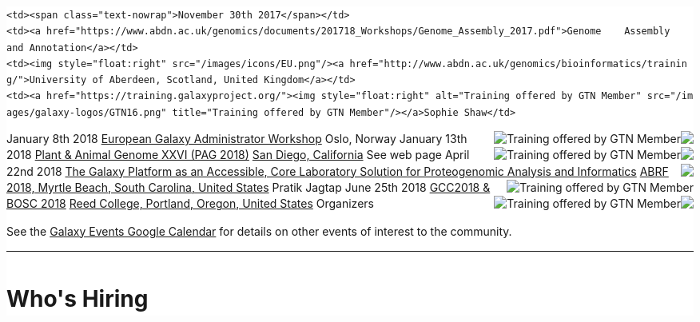     <td><span class="text-nowrap">November 30th 2017</span></td>
    <td><a href="https://www.abdn.ac.uk/genomics/documents/201718_Workshops/Genome_Assembly_2017.pdf">Genome	Assembly	and	Annotation</a></td>
    <td><img style="float:right" src="/images/icons/EU.png"/><a href="http://www.abdn.ac.uk/genomics/bioinformatics/training/">University of Aberdeen, Scotland, United Kingdom</a></td>
    <td><a href="https://training.galaxyproject.org/"><img style="float:right" alt="Training offered by GTN Member" src="/images/galaxy-logos/GTN16.png" title="Training offered by GTN Member"/></a>Sophie Shaw</td>
  </tr>
  <tr>
    <td><span class="text-nowrap">January 8th 2018</span></td>
    <td><a href="https://www.elixir-europe.org/events/european-galaxy-administrator-workshop">European Galaxy Administrator Workshop</a></td>
    <td><img style="float:right" src="/images/icons/EU.png"/>Oslo, Norway</td>
    <td><a href="https://training.galaxyproject.org/"><img style="float:right" alt="Training offered by GTN Member" src="/images/galaxy-logos/GTN16.png" title="Training offered by GTN Member"/></a></td>
  </tr>
  <tr>
    <td><span class="text-nowrap">January 13th 2018</span></td>
    <td><a href="/events/2018-pag">Plant &amp; Animal Genome XXVI (PAG 2018)</a></td>
    <td><img style="float:right" src="/images/icons/NA.png"/><a href="http://www.intlpag.org/">San Diego, California</a></td>
    <td><a href="https://training.galaxyproject.org/"><img style="float:right" alt="Training offered by GTN Member" src="/images/galaxy-logos/GTN16.png" title="Training offered by GTN Member"/></a>See web page</td>
  </tr>
  <tr>
    <td><span class="text-nowrap">April 22nd 2018</span></td>
    <td><a href="http://conf.abrf.org/">The Galaxy Platform as an Accessible, Core Laboratory Solution for Proteogenomic Analysis and Informatics</a></td>
    <td><img style="float:right" src="/images/icons/NA.png"/><a href="http://conf.abrf.org/">ABRF 2018, Myrtle Beach, South Carolina, United States</a></td>
    <td><a href="https://training.galaxyproject.org/"><img style="float:right" alt="Training offered by GTN Member" src="/images/galaxy-logos/GTN16.png" title="Training offered by GTN Member"/></a>Pratik Jagtap</td>
  </tr>
  <tr>
    <td><span class="text-nowrap">June 25th 2018</span></td>
    <td><a href="https://gccbosc2018.sched.com">GCC2018 &amp; BOSC 2018</a></td>
    <td><img style="float:right" src="/images/icons/NA.png"/><a href="/events/gccbosc2018/venue/">Reed College, Portland, Oregon, United States</a></td>
    <td><a href="https://training.galaxyproject.org/"><img style="float:right" alt="Training offered by GTN Member" src="/images/galaxy-logos/GTN16.png" title="Training offered by GTN Member"/></a>Organizers</td>
  </tr>
  </tbody>
</table>

See the [Galaxy Events Google Calendar](http://bit.ly/gxycal) for details on other events of interest to the community.

----
# Who's Hiring
